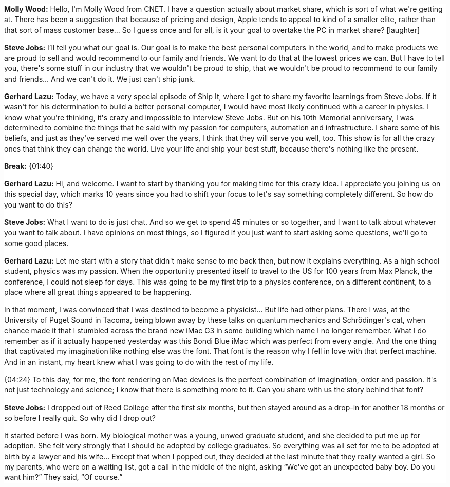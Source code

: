 **Molly Wood:** Hello, I'm Molly Wood from CNET. I have a question actually about market share, which is sort of what we're getting at. There has been a suggestion that because of pricing and design, Apple tends to appeal to kind of a smaller elite, rather than that sort of mass customer base... So I guess once and for all, is it your goal to overtake the PC in market share? \[laughter\]

**Steve Jobs:** I’ll tell you what our goal is. Our goal is to make the best personal computers in the world, and to make products we are proud to sell and would recommend to our family and friends. We want to do that at the lowest prices we can. But I have to tell you, there's some stuff in our industry that we wouldn't be proud to ship, that we wouldn't be proud to recommend to our family and friends... And we can't do it. We just can't ship junk.

**Gerhard Lazu:** Today, we have a very special episode of Ship It, where I get to share my favorite learnings from Steve Jobs. If it wasn't for his determination to build a better personal computer, I would have most likely continued with a career in physics. I know what you're thinking, it's crazy and impossible to interview Steve Jobs. But on his 10th Memorial anniversary, I was determined to combine the things that he said with my passion for computers, automation and infrastructure. I share some of his beliefs, and just as they've served me well over the years, I think that they will serve you well, too. This show is for all the crazy ones that think they can change the world. Live your life and ship your best stuff, because there's nothing like the present.

**Break:** \{01:40\}

**Gerhard Lazu:** Hi, and welcome. I want to start by thanking you for making time for this crazy idea. I appreciate you joining us on this special day, which marks 10 years since you had to shift your focus to let's say something completely different. So how do you want to do this?

**Steve Jobs:** What I want to do is just chat. And so we get to spend 45 minutes or so together, and I want to talk about whatever you want to talk about. I have opinions on most things, so I figured if you just want to start asking some questions, we'll go to some good places.

**Gerhard Lazu:** Let me start with a story that didn't make sense to me back then, but now it explains everything. As a high school student, physics was my passion. When the opportunity presented itself to travel to the US for 100 years from Max Planck, the conference, I could not sleep for days. This was going to be my first trip to a physics conference, on a different continent, to a place where all great things appeared to be happening.

In that moment, I was convinced that I was destined to become a physicist... But life had other plans. There I was, at the University of Puget Sound in Tacoma, being blown away by these talks on quantum mechanics and Schrödinger's cat, when chance made it that I stumbled across the brand new iMac G3 in some building which name I no longer remember. What I do remember as if it actually happened yesterday was this Bondi Blue iMac which was perfect from every angle. And the one thing that captivated my imagination like nothing else was the font. That font is the reason why I fell in love with that perfect machine. And in an instant, my heart knew what I was going to do with the rest of my life.

\{04:24\} To this day, for me, the font rendering on Mac devices is the perfect combination of imagination, order and passion. It's not just technology and science; I know that there is something more to it. Can you share with us the story behind that font?

**Steve Jobs:** I dropped out of Reed College after the first six months, but then stayed around as a drop-in for another 18 months or so before I really quit. So why did I drop out?

It started before I was born. My biological mother was a young, unwed graduate student, and she decided to put me up for adoption. She felt very strongly that I should be adopted by college graduates. So everything was all set for me to be adopted at birth by a lawyer and his wife... Except that when I popped out, they decided at the last minute that they really wanted a girl. So my parents, who were on a waiting list, got a call in the middle of the night, asking “We've got an unexpected baby boy. Do you want him?” They said, “Of course.”

